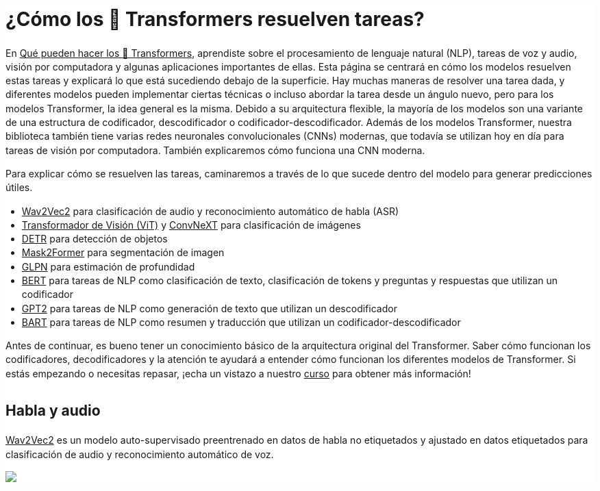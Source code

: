 

# ¿Cómo los 🤗 Transformers resuelven tareas?

En [Qué pueden hacer los 🤗 Transformers](task_summary), aprendiste sobre el procesamiento de lenguaje natural (NLP), tareas de voz y audio, visión por computadora y algunas aplicaciones importantes de ellas. Esta página se centrará en cómo los modelos resuelven estas tareas y explicará lo que está sucediendo debajo de la superficie. Hay muchas maneras de resolver una tarea dada, y diferentes modelos pueden implementar ciertas técnicas o incluso abordar la tarea desde un ángulo nuevo, pero para los modelos Transformer, la idea general es la misma. Debido a su arquitectura flexible, la mayoría de los modelos son una variante de una estructura de codificador, descodificador o codificador-descodificador. Además de los modelos Transformer, nuestra biblioteca también tiene varias redes neuronales convolucionales (CNNs) modernas, que todavía se utilizan hoy en día para tareas de visión por computadora. También explicaremos cómo funciona una CNN moderna.

Para explicar cómo se resuelven las tareas, caminaremos a través de lo que sucede dentro del modelo para generar predicciones útiles.

- [Wav2Vec2](https://huggingface.co/docs/transformers/model_doc/wav2vec2) para clasificación de audio y reconocimiento automático de habla (ASR)
- [Transformador de Visión (ViT)](https://huggingface.co/docs/transformers/model_doc/vit) y [ConvNeXT](https://huggingface.co/docs/transformers/model_doc/convnext) para clasificación de imágenes
- [DETR](https://huggingface.co/docs/transformers/model_doc/detr) para detección de objetos
- [Mask2Former](https://huggingface.co/docs/transformers/model_doc/mask2former) para segmentación de imagen
- [GLPN](https://huggingface.co/docs/transformers/model_doc/glpn) para estimación de profundidad
- [BERT](https://huggingface.co/docs/transformers/model_doc/bert) para tareas de NLP como clasificación de texto, clasificación de tokens y preguntas y respuestas que utilizan un codificador
- [GPT2](https://huggingface.co/docs/transformers/model_doc/gpt2) para tareas de NLP como generación de texto que utilizan un descodificador
- [BART](https://huggingface.co/docs/transformers/model_doc/bart) para tareas de NLP como resumen y traducción que utilizan un codificador-descodificador

<Tip>

Antes de continuar, es bueno tener un conocimiento básico de la arquitectura original del Transformer. Saber cómo funcionan los codificadores, decodificadores y la atención te ayudará a entender cómo funcionan los diferentes modelos de Transformer. Si estás empezando o necesitas repasar, ¡echa un vistazo a nuestro [curso](https://huggingface.co/course/chapter1/4?fw=pt) para obtener más información!

</Tip>

## Habla y audio

[Wav2Vec2](https://huggingface.co/docs/transformers/model_doc/wav2vec2) es un modelo auto-supervisado preentrenado en datos de habla no etiquetados y ajustado en datos etiquetados para clasificación de audio y reconocimiento automático de voz. 

<div class="flex justify-center">
    <img src="https://huggingface.co/datasets/huggingface/documentation-images/resolve/main/wav2vec2_architecture.png"/>
</div>
